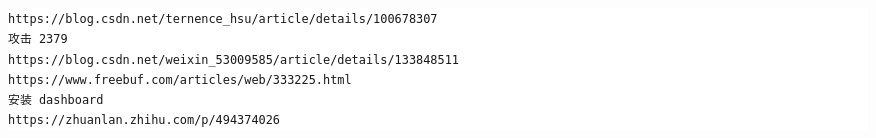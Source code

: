 ```bash
https://blog.csdn.net/ternence_hsu/article/details/100678307
攻击 2379
https://blog.csdn.net/weixin_53009585/article/details/133848511
https://www.freebuf.com/articles/web/333225.html
安装 dashboard
https://zhuanlan.zhihu.com/p/494374026
```

